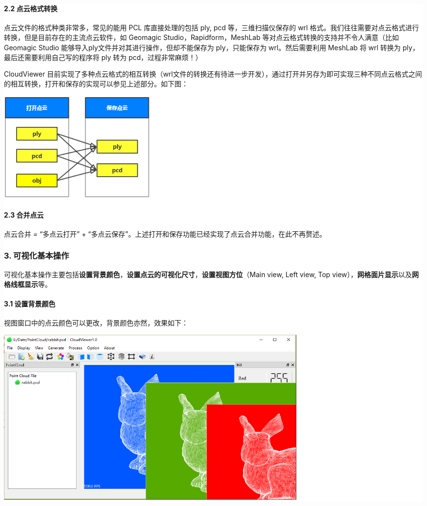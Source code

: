 #### 2.2 点云格式转换

点云文件的格式种类非常多，常见的能用 PCL 库直接处理的包括 ply, pcd 等，三维扫描仪保存的 wrl 格式。我们往往需要对点云格式进行转换，但是目前存在的主流点云软件，如 Geomagic Studio，Rapidform，MeshLab 等对点云格式转换的支持并不令人满意（比如 Geomagic Studio 能够导入ply文件并对其进行操作，但却不能保存为 ply，只能保存为 wrl。然后需要利用 MeshLab 将 wrl 转换为 ply，最后还需要利用自己写的程序将 ply 转为 pcd，过程非常麻烦！）

CloudViewer 目前实现了多种点云格式的相互转换（wrl文件的转换还有待进一步开发），通过打开并另存为即可实现三种不同点云格式之间的相互转换，打开和保存的实现可以参见上述部分。如下图：

<img src="../img/open_save.png" width="300"/>

#### 2.3 合并点云

点云合并 = “多点云打开” + “多点云保存”。上述打开和保存功能已经实现了点云合并功能，在此不再赘述。



### 3. 可视化基本操作

可视化基本操作主要包括**设置背景颜色**，**设置点云的可视化尺寸**，**设置视图方位**（Main view, Left view, Top view），**网格面片显示**以及**网格线框显示**等。

#### 3.1 设置背景颜色

视图窗口中的点云颜色可以更改，背景颜色亦然，效果如下：

<img src="../img/设置背景颜色-演示.png" width="600" />